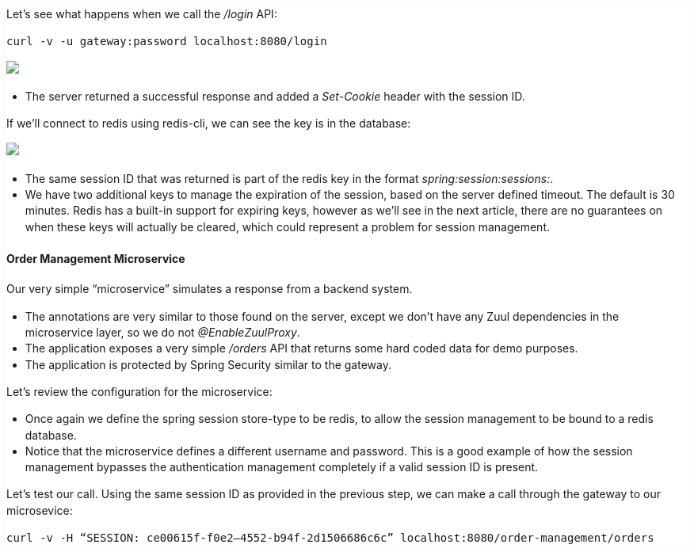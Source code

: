 <iframe width="700" height="250" src="/media/217e539ce963028745ded5ea4eafdfb1?postId=a5f6c7446c8b" data-media-id="217e539ce963028745ded5ea4eafdfb1" data-thumbnail="https://i.embed.ly/1/image?url=https%3A%2F%2Favatars1.githubusercontent.com%2Fu%2F2992180%3Fs%3D400%26v%3D4&amp;key=a19fcc184b9711e1b4764040d3dc5c07" allowfullscreen="" frameborder="0"></iframe>

Let’s see what happens when we call the _/login_ API:

<pre name="17d8" id="17d8" class="graf graf--pre graf-after--p">curl -v -u gateway:password localhost:8080/login</pre>

![](https://cdn-images-1.medium.com/max/1600/1*QifmdFJVsTkPizhPUGBKYg.png)

*   The server returned a successful response and added a _Set-Cookie_ header with the session ID.

If we’ll connect to redis using redis-cli, we can see the key is in the database:

![](https://cdn-images-1.medium.com/max/1600/1*umqbpErBn7fijaZ9-KyYFA.png)

*   The same session ID that was returned is part of the redis key in the format _spring:session:sessions:<key>_.
*   We have two additional keys to manage the expiration of the session, based on the server defined timeout. The default is 30 minutes. Redis has a built-in support for expiring keys, however as we’ll see in the next article, there are no guarantees on when these keys will actually be cleared, which could represent a problem for session management.

#### Order Management Microservice

Our very simple “microservice” simulates a response from a backend system.

<iframe width="700" height="250" src="/media/e226bd14afaf4bcc58de0b222bbeeac2?postId=a5f6c7446c8b" data-media-id="e226bd14afaf4bcc58de0b222bbeeac2" data-thumbnail="https://i.embed.ly/1/image?url=https%3A%2F%2Favatars1.githubusercontent.com%2Fu%2F2992180%3Fs%3D400%26v%3D4&amp;key=a19fcc184b9711e1b4764040d3dc5c07" allowfullscreen="" frameborder="0"></iframe>

*   The annotations are very similar to those found on the server, except we don’t have any Zuul dependencies in the microservice layer, so we do not _@EnableZuulProxy_.
*   The application exposes a very simple _/orders_ API that returns some hard coded data for demo purposes.
*   The application is protected by Spring Security similar to the gateway.

Let’s review the configuration for the microservice:

<iframe width="700" height="250" src="/media/8409f2f05f908e5a9edcf9c26b44edc4?postId=a5f6c7446c8b" data-media-id="8409f2f05f908e5a9edcf9c26b44edc4" data-thumbnail="https://i.embed.ly/1/image?url=https%3A%2F%2Favatars1.githubusercontent.com%2Fu%2F2992180%3Fs%3D400%26v%3D4&amp;key=a19fcc184b9711e1b4764040d3dc5c07" allowfullscreen="" frameborder="0"></iframe>

*   Once again we define the spring session store-type to be redis, to allow the session management to be bound to a redis database.
*   Notice that the microservice defines a different username and password. This is a good example of how the session management bypasses the authentication management completely if a valid session ID is present.

Let’s test our call. Using the same session ID as provided in the previous step, we can make a call through the gateway to our microsevice:

<pre name="40a1" id="40a1" class="graf graf--pre graf-after--p">curl -v -H “SESSION: ce00615f-f0e2–4552-b94f-2d1506686c6c” localhost:8080/order-management/orders</pre>
